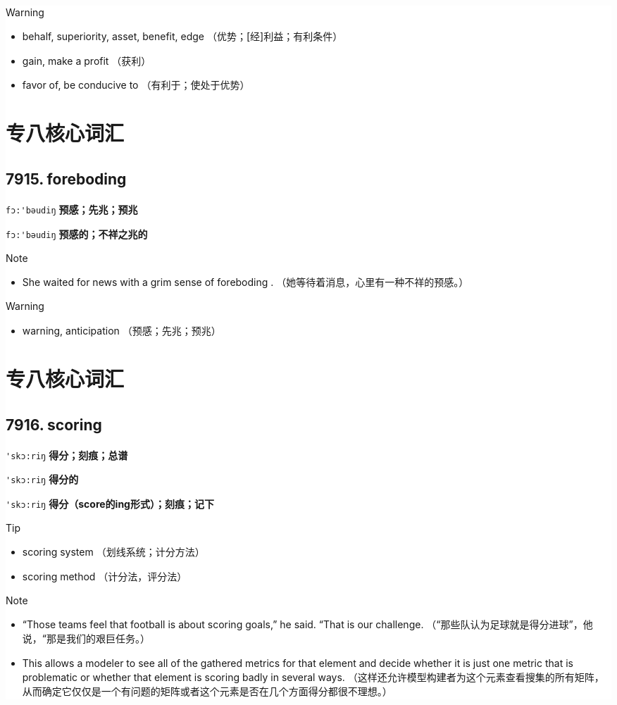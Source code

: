 > [!WARNING]
>
> - behalf, superiority, asset, benefit, edge （优势；[经]利益；有利条件）
>
> - gain, make a profit （获利）
>
> - favor of, be conducive to （有利于；使处于优势）
>

# 专八核心词汇

## 7915. foreboding

`fɔ:'bəudiŋ`  **预感；先兆；预兆**

`fɔ:'bəudiŋ`  **预感的；不祥之兆的**

> [!NOTE]
>
> - She waited for news with a grim sense of foreboding . （她等待着消息，心里有一种不祥的预感。）
>

> [!WARNING]
>
> - warning, anticipation （预感；先兆；预兆）
>

# 专八核心词汇

## 7916. scoring

`'skɔ:riŋ`  **得分；刻痕；总谱**

`'skɔ:riŋ`  **得分的**

`'skɔ:riŋ`  **得分（score的ing形式）；刻痕；记下**

> [!TIP]
>
> - scoring system （划线系统；计分方法）
>
> - scoring method （计分法，评分法）
>

> [!NOTE]
>
> - “Those teams feel that football is about scoring goals,” he said. “That is our challenge. （“那些队认为足球就是得分进球”，他说，“那是我们的艰巨任务。）
>
> - This allows a modeler to see all of the gathered metrics for that element and decide whether it is just one metric that is problematic or whether that element is scoring badly in several ways. （这样还允许模型构建者为这个元素查看搜集的所有矩阵，从而确定它仅仅是一个有问题的矩阵或者这个元素是否在几个方面得分都很不理想。）
>
